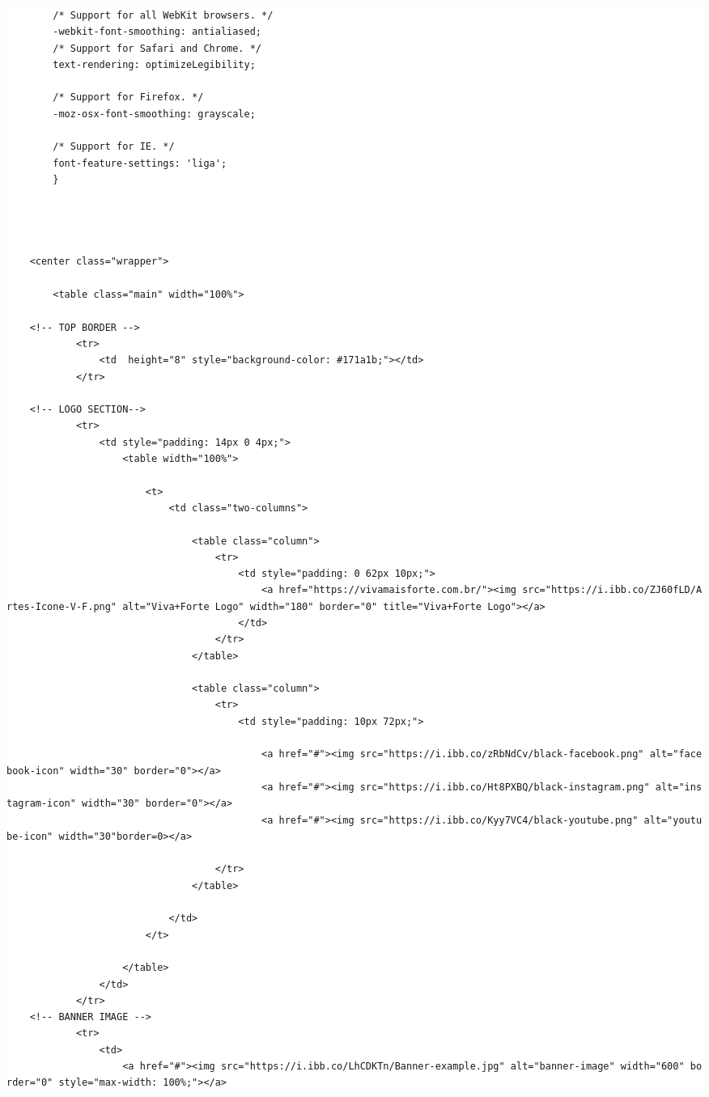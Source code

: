             /* Support for all WebKit browsers. */
            -webkit-font-smoothing: antialiased;
            /* Support for Safari and Chrome. */
            text-rendering: optimizeLegibility;

            /* Support for Firefox. */
            -moz-osx-font-smoothing: grayscale;

            /* Support for IE. */
            font-feature-settings: 'liga';
            }

            
        

        <center class="wrapper">

            <table class="main" width="100%">

        <!-- TOP BORDER -->
                <tr>
                    <td  height="8" style="background-color: #171a1b;"></td>
                </tr>

        <!-- LOGO SECTION-->
                <tr>
                    <td style="padding: 14px 0 4px;">
                        <table width="100%">

                            <t>
                                <td class="two-columns">

                                    <table class="column">
                                        <tr>
                                            <td style="padding: 0 62px 10px;">
                                                <a href="https://vivamaisforte.com.br/"><img src="https://i.ibb.co/ZJ60fLD/Artes-Icone-V-F.png" alt="Viva+Forte Logo" width="180" border="0" title="Viva+Forte Logo"></a>
                                            </td>
                                        </tr>
                                    </table>

                                    <table class="column">
                                        <tr>
                                            <td style="padding: 10px 72px;">

                                                <a href="#"><img src="https://i.ibb.co/zRbNdCv/black-facebook.png" alt="facebook-icon" width="30" border="0"></a>
                                                <a href="#"><img src="https://i.ibb.co/Ht8PXBQ/black-instagram.png" alt="instagram-icon" width="30" border="0"></a>
                                                <a href="#"><img src="https://i.ibb.co/Kyy7VC4/black-youtube.png" alt="youtube-icon" width="30"border=0></a>
                               
                                        </tr>
                                    </table>

                                </td>
                            </t>

                        </table>
                    </td>
                </tr>
        <!-- BANNER IMAGE -->
                <tr>
                    <td>
                        <a href="#"><img src="https://i.ibb.co/LhCDKTn/Banner-example.jpg" alt="banner-image" width="600" border="0" style="max-width: 100%;"></a>
